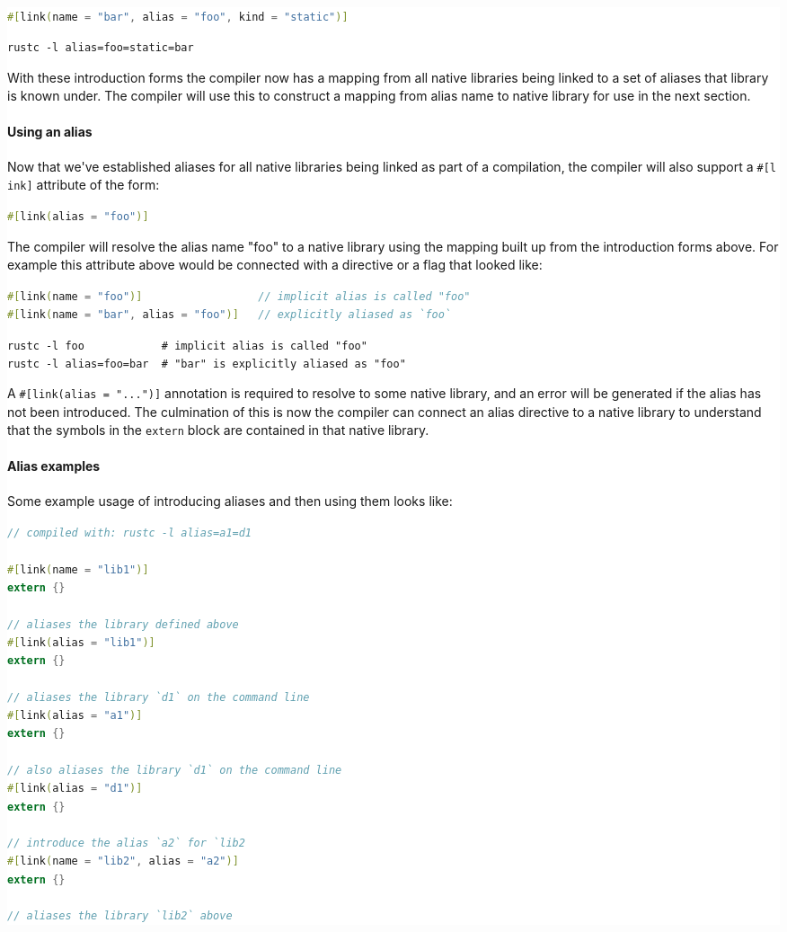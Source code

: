 ```rust
#[link(name = "bar", alias = "foo", kind = "static")]
```

```
rustc -l alias=foo=static=bar
```

With these introduction forms the compiler now has a mapping from all native
libraries being linked to a set of aliases that library is known under. The
compiler will use this to construct a mapping from alias name to native library
for use in the next section.

#### Using an alias

Now that we've established aliases for all native libraries being linked as part
of a compilation, the compiler will also support a `#[link]` attribute of the
form:

```rust
#[link(alias = "foo")]
```

The compiler will resolve the alias name "foo" to a native library using the
mapping built up from the introduction forms above. For example this attribute
above would be connected with a directive or a flag that looked like:

```rust
#[link(name = "foo")]                  // implicit alias is called "foo"
#[link(name = "bar", alias = "foo")]   // explicitly aliased as `foo`
```

```
rustc -l foo            # implicit alias is called "foo"
rustc -l alias=foo=bar  # "bar" is explicitly aliased as "foo"
```

A `#[link(alias = "...")]` annotation is required to resolve to some native
library, and an error will be generated if the alias has not been introduced.
The culmination of this is now the compiler can connect an alias directive to a
native library to understand that the symbols in the `extern` block are
contained in that native library.

#### Alias examples

Some example usage of introducing aliases and then using them looks like:

```rust
// compiled with: rustc -l alias=a1=d1

#[link(name = "lib1")]
extern {}

// aliases the library defined above
#[link(alias = "lib1")]
extern {}

// aliases the library `d1` on the command line
#[link(alias = "a1")]
extern {}

// also aliases the library `d1` on the command line
#[link(alias = "d1")]
extern {}

// introduce the alias `a2` for `lib2
#[link(name = "lib2", alias = "a2")]
extern {}

// aliases the library `lib2` above
```

[issue]: https://github.com/rust-lang/rust/issues/27438